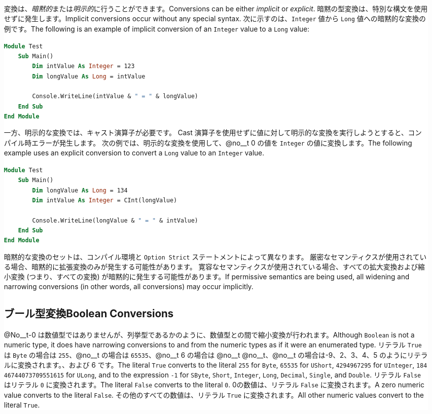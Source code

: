 <span data-ttu-id="675b9-112">変換は、*暗黙的*または*明示的*に行うことができます。</span><span class="sxs-lookup"><span data-stu-id="675b9-112">Conversions can be either *implicit* or *explicit*.</span></span> <span data-ttu-id="675b9-113">暗黙の型変換は、特別な構文を使用せずに発生します。</span><span class="sxs-lookup"><span data-stu-id="675b9-113">Implicit conversions occur without any special syntax.</span></span> <span data-ttu-id="675b9-114">次に示すのは、`Integer` 値から `Long` 値への暗黙的な変換の例です。</span><span class="sxs-lookup"><span data-stu-id="675b9-114">The following is an example of implicit conversion of an `Integer` value to a `Long` value:</span></span>

```vb
Module Test
    Sub Main()
        Dim intValue As Integer = 123
        Dim longValue As Long = intValue

        Console.WriteLine(intValue & " = " & longValue)
    End Sub
End Module
```

一方、明示的な変換では、キャスト演算子が必要です。 Cast 演算子を使用せずに値に対して明示的な変換を実行しようとすると、コンパイル時エラーが発生します。 <span data-ttu-id="675b9-117">次の例では、明示的な変換を使用して、@no__t 0 の値を `Integer` の値に変換します。</span><span class="sxs-lookup"><span data-stu-id="675b9-117">The following example uses an explicit conversion to convert a `Long` value to an `Integer` value.</span></span>

```vb
Module Test
    Sub Main()
        Dim longValue As Long = 134
        Dim intValue As Integer = CInt(longValue)

        Console.WriteLine(longValue & " = " & intValue)
    End Sub
End Module
```

暗黙的な変換のセットは、コンパイル環境と `Option Strict` ステートメントによって異なります。 厳密なセマンティクスが使用されている場合、暗黙的に拡張変換のみが発生する可能性があります。 <span data-ttu-id="675b9-120">寛容なセマンティクスが使用されている場合、すべての拡大変換および縮小変換 (つまり、すべての変換) が暗黙的に発生する可能性があります。</span><span class="sxs-lookup"><span data-stu-id="675b9-120">If permissive semantics are being used, all widening and narrowing conversions (in other words, all conversions) may occur implicitly.</span></span>

## <a name="boolean-conversions"></a><span data-ttu-id="675b9-121">ブール型変換</span><span class="sxs-lookup"><span data-stu-id="675b9-121">Boolean Conversions</span></span>

<span data-ttu-id="675b9-122">@No__t-0 は数値型ではありませんが、列挙型であるかのように、数値型との間で縮小変換が行われます。</span><span class="sxs-lookup"><span data-stu-id="675b9-122">Although `Boolean` is not a numeric type, it does have narrowing conversions to and from the numeric types as if it were an enumerated type.</span></span> <span data-ttu-id="675b9-123">リテラル `True` は `Byte` の場合は `255`、@no__t の場合は `65535`、@no__t 6 の場合は @no__t @no__t、@no__t の場合は-9、2、3、4、5 のようにリテラルに変換されます。、および 6 です。</span><span class="sxs-lookup"><span data-stu-id="675b9-123">The literal `True` converts to the literal `255` for `Byte`, `65535` for `UShort`, `4294967295` for `UInteger`, `18446744073709551615` for `ULong`, and to the expression `-1` for `SByte`, `Short`, `Integer`, `Long`, `Decimal`, `Single`, and `Double`.</span></span> <span data-ttu-id="675b9-124">リテラル `False` はリテラル `0` に変換されます。</span><span class="sxs-lookup"><span data-stu-id="675b9-124">The literal `False` converts to the literal `0`.</span></span> <span data-ttu-id="675b9-125">0の数値は、リテラル `False` に変換されます。</span><span class="sxs-lookup"><span data-stu-id="675b9-125">A zero numeric value converts to the literal `False`.</span></span> <span data-ttu-id="675b9-126">その他のすべての数値は、リテラル `True` に変換されます。</span><span class="sxs-lookup"><span data-stu-id="675b9-126">All other numeric values convert to the literal `True`.</span></span>
